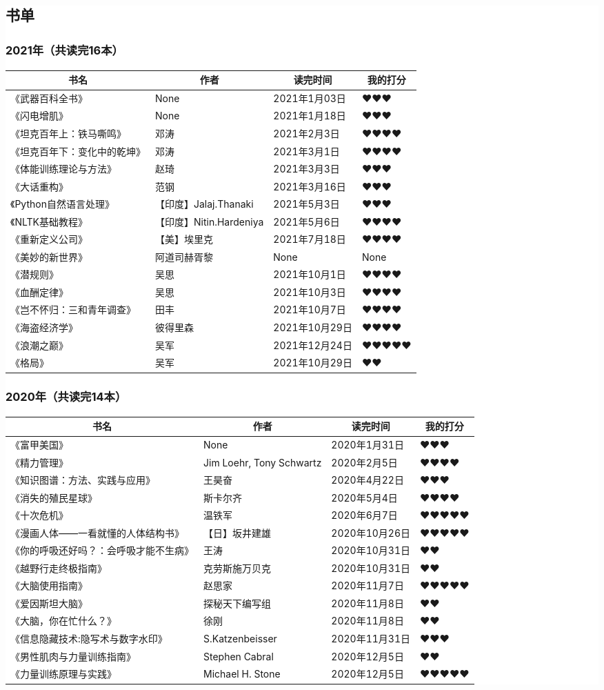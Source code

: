 ## 书单

### 2021年（共读完16本）
|书名|作者|读完时间|我的打分|
|----|---|--------|-------|
|《武器百科全书》|None|2021年1月03日|❤❤❤|
|《闪电增肌》|None|2021年1月18日|❤❤❤|
|《坦克百年上：铁马嘶鸣》|邓涛|2021年2月3日|❤❤❤❤|
|《坦克百年下：变化中的乾坤》|邓涛|2021年3月1日|❤❤❤❤|
|《体能训练理论与方法》|赵琦|2021年3月3日|❤❤❤|
|《大话重构》|范钢|2021年3月16日|❤❤❤|
|《Python自然语言处理》|【印度】Jalaj.Thanaki|2021年5月3日|❤❤❤|
|《NLTK基础教程》|【印度】Nitin.Hardeniya|2021年5月6日|❤❤❤❤|
|《重新定义公司》|【美】埃里克|2021年7月18日|❤❤❤❤|
|《美妙的新世界》|阿道司赫胥黎|None|None|
|《潜规则》|吴思|2021年10月1日|❤❤❤❤|
|《血酬定律》|吴思|2021年10月3日|❤❤❤❤|
|《岂不怀归：三和青年调查》|田丰|2021年10月7日|❤❤❤❤|
|《海盗经济学》|彼得里森|2021年10月29日|❤❤❤❤|
|《浪潮之巅》|吴军|2021年12月24日|❤❤❤❤❤|
|《格局》|吴军|2021年10月29日|❤❤|

### 2020年（共读完14本）
|书名|作者|读完时间|我的打分|
|----|---|--------|-------|
|《富甲美国》|None|2020年1月31日|❤❤❤|
|《精力管理》|Jim Loehr, Tony Schwartz|2020年2月5日|❤❤❤❤|
|《知识图谱：方法、实践与应用》|王昊奋|2020年4月22日|❤❤❤|
|《消失的殖民星球》|斯卡尔齐|2020年5月4日|❤❤❤❤|
|《十次危机》|温铁军|2020年6月7日|❤❤❤❤❤|
|《漫画人体——一看就懂的人体结构书》|【日】坂井建雄|2020年10月26日|❤❤❤❤❤|
|《你的呼吸还好吗？：会呼吸才能不生病》|王涛|2020年10月31日|❤❤|
|《越野行走终极指南》|克劳斯施万贝克|2020年10月31日|❤❤|
|《大脑使用指南》|赵思家|2020年11月7日|❤❤❤❤❤|
|《爱因斯坦大脑》|探秘天下编写组|2020年11月8日|❤❤|
|《大脑，你在忙什么？》|徐刚|2020年11月8日|❤❤|
|《信息隐藏技术:隐写术与数字水印》|S.Katzenbeisser|2020年11月31日|❤❤❤|
|《男性肌肉与力量训练指南》|Stephen Cabral|2020年12月5日|❤❤|
|《力量训练原理与实践》|Michael H. Stone|2020年12月5日|❤❤❤❤❤|
